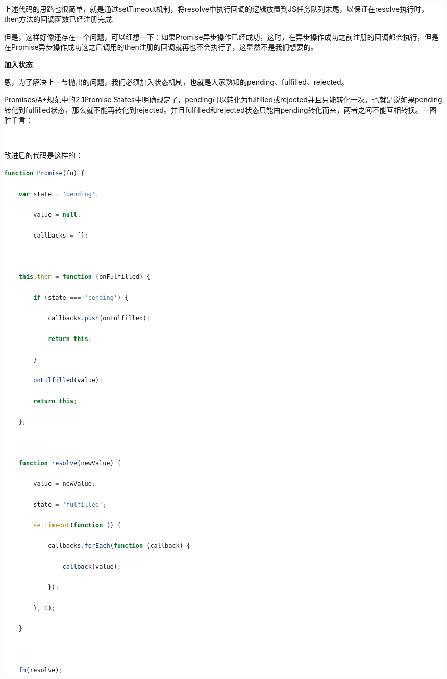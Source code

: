 上述代码的思路也很简单，就是通过setTimeout机制，将resolve中执行回调的逻辑放置到JS任务队列末尾，以保证在resolve执行时，then方法的回调函数已经注册完成.

但是，这样好像还存在一个问题，可以细想一下：如果Promise异步操作已经成功，这时，在异步操作成功之前注册的回调都会执行，但是在Promise异步操作成功这之后调用的then注册的回调就再也不会执行了，这显然不是我们想要的。

**加入状态**

恩，为了解决上一节抛出的问题，我们必须加入状态机制，也就是大家熟知的pending、fulfilled、rejected。

Promises/A+规范中的2.1Promise States中明确规定了，pending可以转化为fulfilled或rejected并且只能转化一次，也就是说如果pending转化到fulfilled状态，那么就不能再转化到rejected。并且fulfilled和rejected状态只能由pending转化而来，两者之间不能互相转换。一图胜千言：

![img](data:image/gif;base64,iVBORw0KGgoAAAANSUhEUgAAAAEAAAABCAYAAAAfFcSJAAAADUlEQVQImWNgYGBgAAAABQABh6FO1AAAAABJRU5ErkJggg==)

改进后的代码是这样的：

```javascript
function Promise(fn) {

    var state = 'pending',

        value = null,

        callbacks = [];

 

    this.then = function (onFulfilled) {

        if (state === 'pending') {

            callbacks.push(onFulfilled);

            return this;

        }

        onFulfilled(value);

        return this;

    };

 

    function resolve(newValue) {

        value = newValue;

        state = 'fulfilled';

        setTimeout(function () {

            callbacks.forEach(function (callback) {

                callback(value);

            });

        }, 0);

    }

 

    fn(resolve);
```